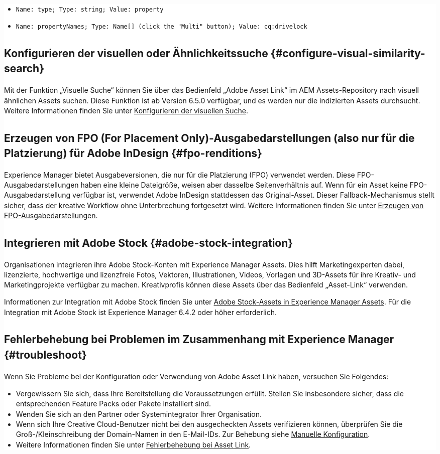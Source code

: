    * `Name: type; Type: string; Value: property`

   * `Name: propertyNames; Type: Name[] (click the "Multi" button); Value: cq:drivelock`


## Konfigurieren der visuellen oder Ähnlichkeitssuche {#configure-visual-similarity-search}

Mit der Funktion „Visuelle Suche“ können Sie über das Bedienfeld „Adobe Asset Link“ im AEM Assets-Repository nach visuell ähnlichen Assets suchen. Diese Funktion ist ab Version 6.5.0 verfügbar, und es werden nur die indizierten Assets durchsucht. Weitere Informationen finden Sie unter [Konfigurieren der visuellen Suche](https://experienceleague.adobe.com/docs/experience-manager-65/assets/using/search-assets.html?lang=de#configvisualsearch).

## Erzeugen von FPO (For Placement Only)-Ausgabedarstellungen (also nur für die Platzierung) für Adobe InDesign {#fpo-renditions}

Experience Manager bietet Ausgabeversionen, die nur für die Platzierung (FPO) verwendet werden. Diese FPO-Ausgabedarstellungen haben eine kleine Dateigröße, weisen aber dasselbe Seitenverhältnis auf. Wenn für ein Asset keine FPO-Ausgabedarstellung verfügbar ist, verwendet Adobe InDesign stattdessen das Original-Asset. Dieser Fallback-Mechanismus stellt sicher, dass der kreative Workflow ohne Unterbrechung fortgesetzt wird. Weitere Informationen finden Sie unter [Erzeugen von FPO-Ausgabedarstellungen](/help/assets/configure-fpo-renditions.md).


## Integrieren mit Adobe Stock {#adobe-stock-integration}

Organisationen integrieren ihre Adobe Stock-Konten mit Experience Manager Assets. Dies hilft Marketingexperten dabei, lizenzierte, hochwertige und lizenzfreie Fotos, Vektoren, Illustrationen, Videos, Vorlagen und 3D-Assets für ihre Kreativ- und Marketingprojekte verfügbar zu machen. Kreativprofis können diese Assets über das Bedienfeld „Asset-Link“ verwenden.

Informationen zur Integration mit Adobe Stock finden Sie unter [Adobe Stock-Assets in Experience Manager Assets](/help/assets/aem-assets-adobe-stock.md). Für die Integration mit Adobe Stock ist Experience Manager 6.4.2 oder höher erforderlich.


## Fehlerbehebung bei Problemen im Zusammenhang mit Experience Manager {#troubleshoot}


Wenn Sie Probleme bei der Konfiguration oder Verwendung von Adobe Asset Link haben, versuchen Sie Folgendes:

* Vergewissern Sie sich, dass Ihre Bereitstellung die Voraussetzungen erfüllt. Stellen Sie insbesondere sicher, dass die entsprechenden Feature Packs oder Pakete installiert sind.
* Wenden Sie sich an den Partner oder Systemintegrator Ihrer Organisation.
* Wenn sich Ihre Creative Cloud-Benutzer nicht bei den ausgecheckten Assets verifizieren können, überprüfen Sie die Groß-/Kleinschreibung der Domain-Namen in den E-Mail-IDs. Zur Behebung siehe [Manuelle Konfiguration](#manual-configuration).
* Weitere Informationen finden Sie unter [Fehlerbehebung bei Asset Link](https://helpx.adobe.com/de/enterprise/kb/asset-link-troubleshooting.html).
